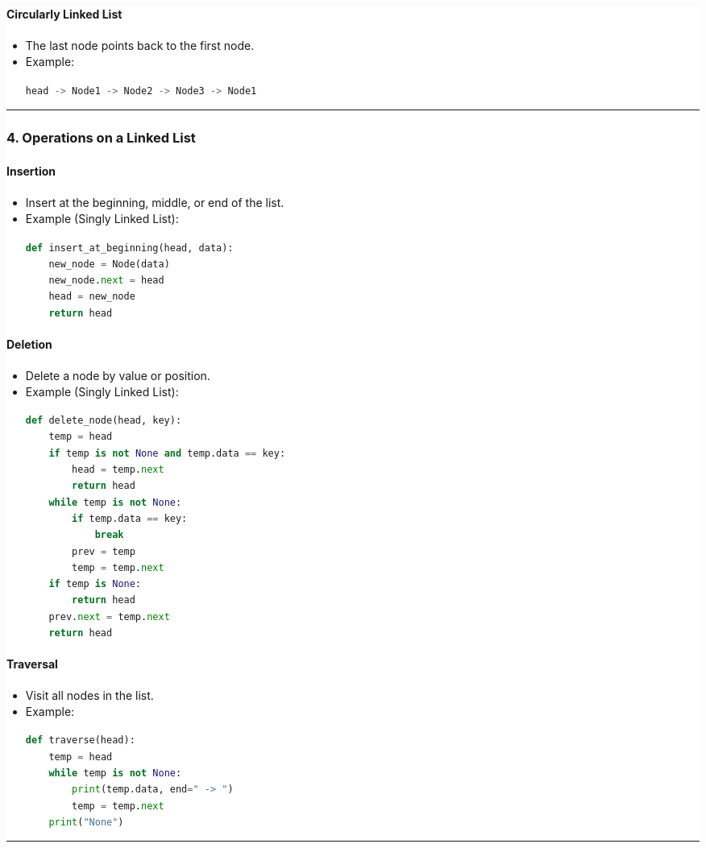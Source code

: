 #### **Circularly Linked List**
- The last node points back to the first node.
- Example:
  ```python
  head -> Node1 -> Node2 -> Node3 -> Node1
  ```

---

### **4. Operations on a Linked List**
#### **Insertion**
- Insert at the beginning, middle, or end of the list.
- Example (Singly Linked List):
  ```python
  def insert_at_beginning(head, data):
      new_node = Node(data)
      new_node.next = head
      head = new_node
      return head
  ```

#### **Deletion**
- Delete a node by value or position.
- Example (Singly Linked List):
  ```python
  def delete_node(head, key):
      temp = head
      if temp is not None and temp.data == key:
          head = temp.next
          return head
      while temp is not None:
          if temp.data == key:
              break
          prev = temp
          temp = temp.next
      if temp is None:
          return head
      prev.next = temp.next
      return head
  ```

#### **Traversal**
- Visit all nodes in the list.
- Example:
  ```python
  def traverse(head):
      temp = head
      while temp is not None:
          print(temp.data, end=" -> ")
          temp = temp.next
      print("None")
  ```

---